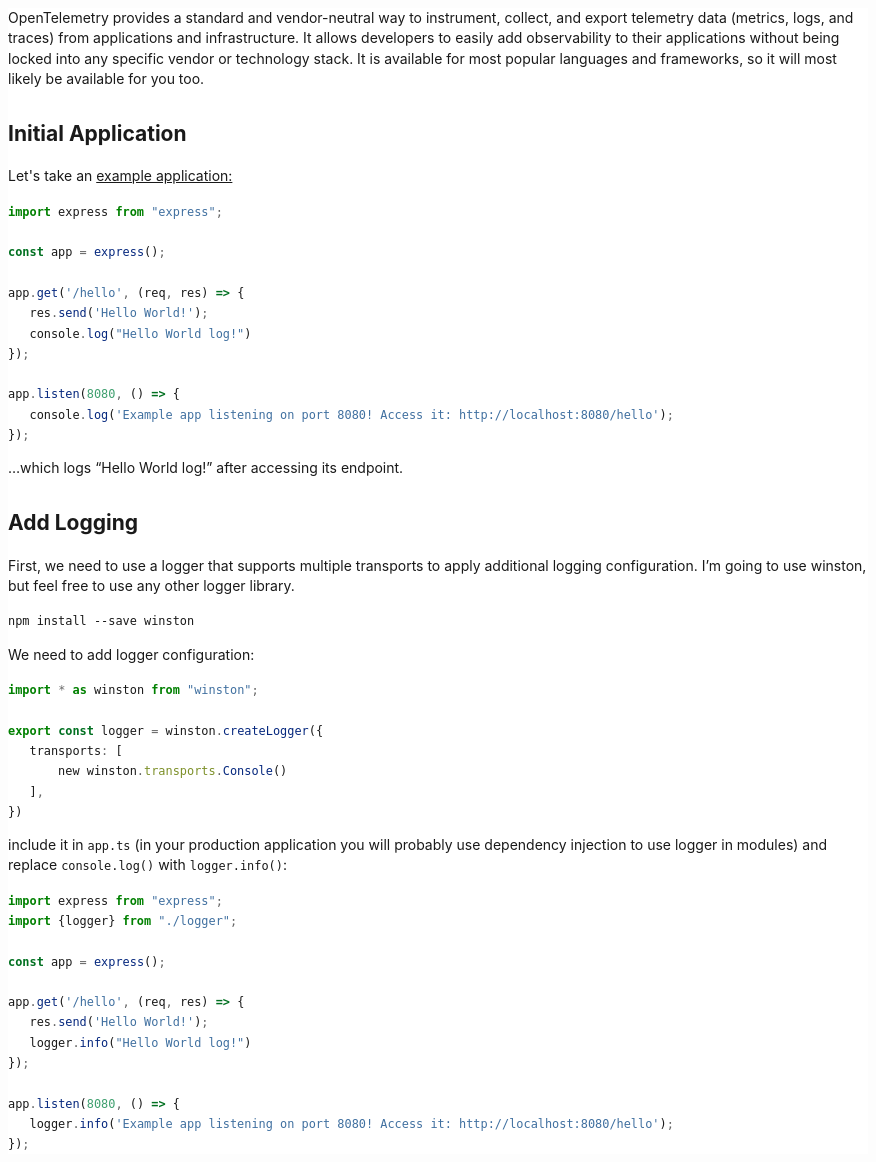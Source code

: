 OpenTelemetry provides a standard and vendor-neutral way to instrument, collect, and export telemetry data (metrics, logs, and traces) from applications and infrastructure. It allows developers to easily add observability to their applications without being locked into any specific vendor or technology stack. It is available for most popular languages and frameworks, so it will most likely be available for you too.

## Initial Application

Let's take an [example application:](https://gitlab.com/maciej.nawrocki.bright/observability-example/-/tree/initial-app)

```typescript
import express from "express";

const app = express();

app.get('/hello', (req, res) => {
   res.send('Hello World!');
   console.log("Hello World log!")
});

app.listen(8080, () => {
   console.log('Example app listening on port 8080! Access it: http://localhost:8080/hello');
});
```

…which logs “Hello World log!” after accessing its endpoint.

## Add Logging

First, we need to use a logger that supports multiple transports to apply additional logging configuration. I’m going to use winston, but feel free to use any other logger library.

```shell
npm install --save winston
```

We need to add logger configuration:

```typescript
import * as winston from "winston";

export const logger = winston.createLogger({
   transports: [
       new winston.transports.Console()
   ],
})
```

include it in `app.ts` (in your production application you will probably use dependency injection to use logger in modules) and replace `console.log()` with `logger.info()`:

```typescript
import express from "express";
import {logger} from "./logger";

const app = express();

app.get('/hello', (req, res) => {
   res.send('Hello World!');
   logger.info("Hello World log!")
});

app.listen(8080, () => {
   logger.info('Example app listening on port 8080! Access it: http://localhost:8080/hello');
});
```
